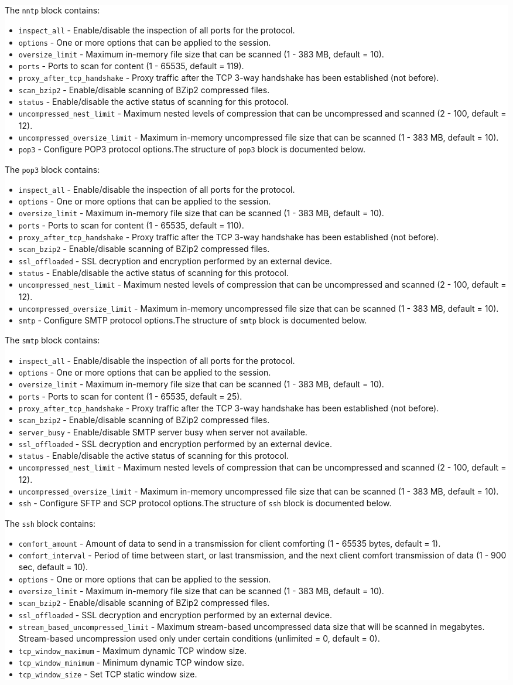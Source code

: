 The `nntp` block contains:

* `inspect_all` - Enable/disable the inspection of all ports for the protocol.
* `options` - One or more options that can be applied to the session.
* `oversize_limit` - Maximum in-memory file size that can be scanned (1 - 383 MB, default = 10).
* `ports` - Ports to scan for content (1 - 65535, default = 119).
* `proxy_after_tcp_handshake` - Proxy traffic after the TCP 3-way handshake has been established (not before).
* `scan_bzip2` - Enable/disable scanning of BZip2 compressed files.
* `status` - Enable/disable the active status of scanning for this protocol.
* `uncompressed_nest_limit` - Maximum nested levels of compression that can be uncompressed and scanned (2 - 100, default = 12).
* `uncompressed_oversize_limit` - Maximum in-memory uncompressed file size that can be scanned (1 - 383 MB, default = 10).
* `pop3` - Configure POP3 protocol options.The structure of `pop3` block is documented below.

The `pop3` block contains:

* `inspect_all` - Enable/disable the inspection of all ports for the protocol.
* `options` - One or more options that can be applied to the session.
* `oversize_limit` - Maximum in-memory file size that can be scanned (1 - 383 MB, default = 10).
* `ports` - Ports to scan for content (1 - 65535, default = 110).
* `proxy_after_tcp_handshake` - Proxy traffic after the TCP 3-way handshake has been established (not before).
* `scan_bzip2` - Enable/disable scanning of BZip2 compressed files.
* `ssl_offloaded` - SSL decryption and encryption performed by an external device.
* `status` - Enable/disable the active status of scanning for this protocol.
* `uncompressed_nest_limit` - Maximum nested levels of compression that can be uncompressed and scanned (2 - 100, default = 12).
* `uncompressed_oversize_limit` - Maximum in-memory uncompressed file size that can be scanned (1 - 383 MB, default = 10).
* `smtp` - Configure SMTP protocol options.The structure of `smtp` block is documented below.

The `smtp` block contains:

* `inspect_all` - Enable/disable the inspection of all ports for the protocol.
* `options` - One or more options that can be applied to the session.
* `oversize_limit` - Maximum in-memory file size that can be scanned (1 - 383 MB, default = 10).
* `ports` - Ports to scan for content (1 - 65535, default = 25).
* `proxy_after_tcp_handshake` - Proxy traffic after the TCP 3-way handshake has been established (not before).
* `scan_bzip2` - Enable/disable scanning of BZip2 compressed files.
* `server_busy` - Enable/disable SMTP server busy when server not available.
* `ssl_offloaded` - SSL decryption and encryption performed by an external device.
* `status` - Enable/disable the active status of scanning for this protocol.
* `uncompressed_nest_limit` - Maximum nested levels of compression that can be uncompressed and scanned (2 - 100, default = 12).
* `uncompressed_oversize_limit` - Maximum in-memory uncompressed file size that can be scanned (1 - 383 MB, default = 10).
* `ssh` - Configure SFTP and SCP protocol options.The structure of `ssh` block is documented below.

The `ssh` block contains:

* `comfort_amount` - Amount of data to send in a transmission for client comforting (1 - 65535 bytes, default = 1).
* `comfort_interval` - Period of time between start, or last transmission, and the next client comfort transmission of data (1 - 900 sec, default = 10).
* `options` - One or more options that can be applied to the session.
* `oversize_limit` - Maximum in-memory file size that can be scanned (1 - 383 MB, default = 10).
* `scan_bzip2` - Enable/disable scanning of BZip2 compressed files.
* `ssl_offloaded` - SSL decryption and encryption performed by an external device.
* `stream_based_uncompressed_limit` - Maximum stream-based uncompressed data size that will be scanned in megabytes. Stream-based uncompression used only under certain conditions (unlimited = 0, default = 0).
* `tcp_window_maximum` - Maximum dynamic TCP window size.
* `tcp_window_minimum` - Minimum dynamic TCP window size.
* `tcp_window_size` - Set TCP static window size.